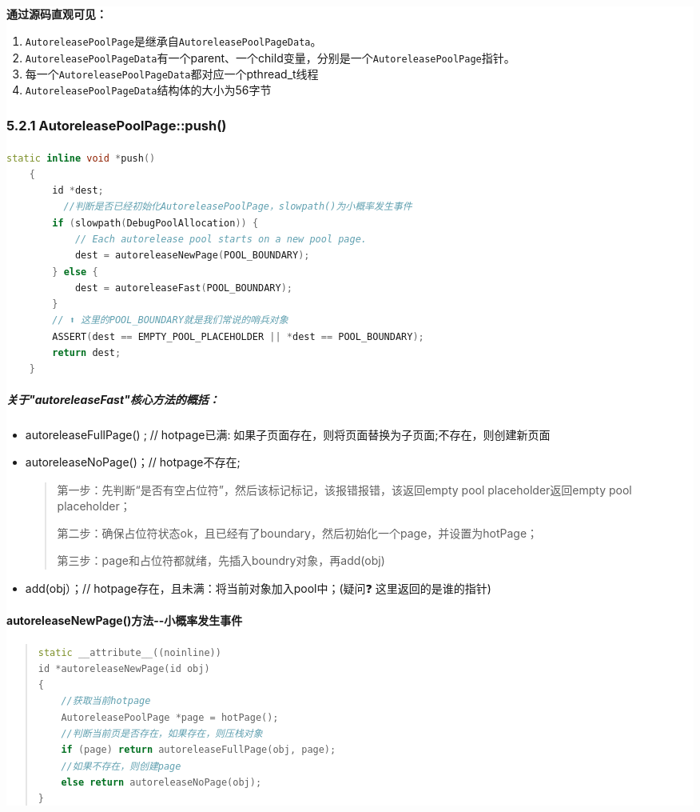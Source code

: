 ```cpp
```

**通过源码直观可见：**

1. `AutoreleasePoolPage`是继承自`AutoreleasePoolPageData`。
2. `AutoreleasePoolPageData`有一个parent、一个child变量，分别是一个`AutoreleasePoolPage`指针。
3. 每一个`AutoreleasePoolPageData`都对应一个pthread_t线程
4. `AutoreleasePoolPageData`结构体的大小为56字节

### 5.2.1 AutoreleasePoolPage::push()

```cpp
static inline void *push() 
    {
        id *dest;
          //判断是否已经初始化AutoreleasePoolPage，slowpath()为小概率发生事件
        if (slowpath(DebugPoolAllocation)) {
            // Each autorelease pool starts on a new pool page.
            dest = autoreleaseNewPage(POOL_BOUNDARY); 
        } else {
            dest = autoreleaseFast(POOL_BOUNDARY);
        }
        // ⬆️ 这里的POOL_BOUNDARY就是我们常说的哨兵对象
        ASSERT(dest == EMPTY_POOL_PLACEHOLDER || *dest == POOL_BOUNDARY);
        return dest;
    }

```

##### 关于"autoreleaseFast"核心方法的概括：

* autoreleaseFullPage() ; // hotpage已满: 如果子页面存在，则将页面替换为子页面;不存在，则创建新页面

* autoreleaseNoPage()；// hotpage不存在;

  > 第一步：先判断“是否有空占位符”，然后该标记标记，该报错报错，该返回empty pool placeholder返回empty pool placeholder；
  >
  > 第二步：确保占位符状态ok，且已经有了boundary，然后初始化一个page，并设置为hotPage；
  >
  > 第三步：page和占位符都就绪，先插入boundry对象，再add(obj)

* add(obj）；// hotpage存在，且未满：将当前对象加入pool中；(疑问❓ 这里返回的是谁的指针)



#### autoreleaseNewPage()方法--小概率发生事件

> ```cpp
> static __attribute__((noinline))
> id *autoreleaseNewPage(id obj)
> {
>     //获取当前hotpage
>     AutoreleasePoolPage *page = hotPage();
>     //判断当前页是否存在，如果存在，则压栈对象
>     if (page) return autoreleaseFullPage(obj, page);
>     //如果不存在，则创建page
>     else return autoreleaseNoPage(obj);
> }
> 
> ```
